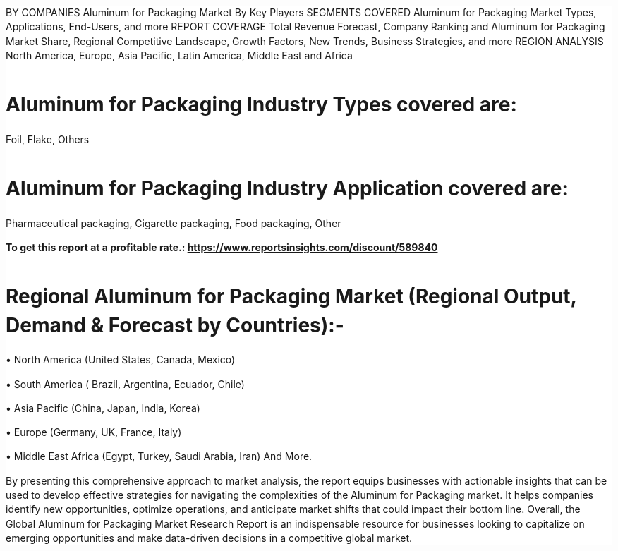 </tr>
<tr>
<td>BY COMPANIES</td>
<td>Aluminum for Packaging Market By Key Players</td>
</tr>
<tr>
<td>SEGMENTS COVERED</td>
<td>Aluminum for Packaging Market Types, Applications, End-Users, and more</td>
</tr>
<tr>
<td>REPORT COVERAGE</td>
<td>Total Revenue Forecast, Company Ranking and Aluminum for Packaging Market Share, Regional Competitive Landscape, Growth Factors, New Trends, Business Strategies, and more</td>
</tr>
<tr>
<td>REGION ANALYSIS</td>
<td>North America, Europe, Asia Pacific, Latin America, Middle East and Africa</td>
</tr>
</table>

# <strong>Aluminum for Packaging Industry Types covered are:</strong>

Foil, Flake, Others

# <strong>Aluminum for Packaging Industry Application covered are:</strong>

Pharmaceutical packaging, Cigarette packaging, Food packaging, Other

<strong>To get this report at a profitable rate.: <a href=https://www.reportsinsights.com/discount/589840>https://www.reportsinsights.com/discount/589840</a></strong></font>

# <strong>Regional Aluminum for Packaging Market (Regional Output, Demand &amp; Forecast by Countries):-</strong>

• North America (United States, Canada, Mexico)

• South America ( Brazil, Argentina, Ecuador, Chile)

• Asia Pacific (China, Japan, India, Korea)

• Europe (Germany, UK, France, Italy)

• Middle East Africa (Egypt, Turkey, Saudi Arabia, Iran) And More.

By presenting this comprehensive approach to market analysis, the report equips businesses with actionable insights that can be used to develop effective strategies for navigating the complexities of the Aluminum for Packaging market. It helps companies identify new opportunities, optimize operations, and anticipate market shifts that could impact their bottom line. Overall, the Global Aluminum for Packaging Market Research Report is an indispensable resource for businesses looking to capitalize on emerging opportunities and make data-driven decisions in a competitive global market.
